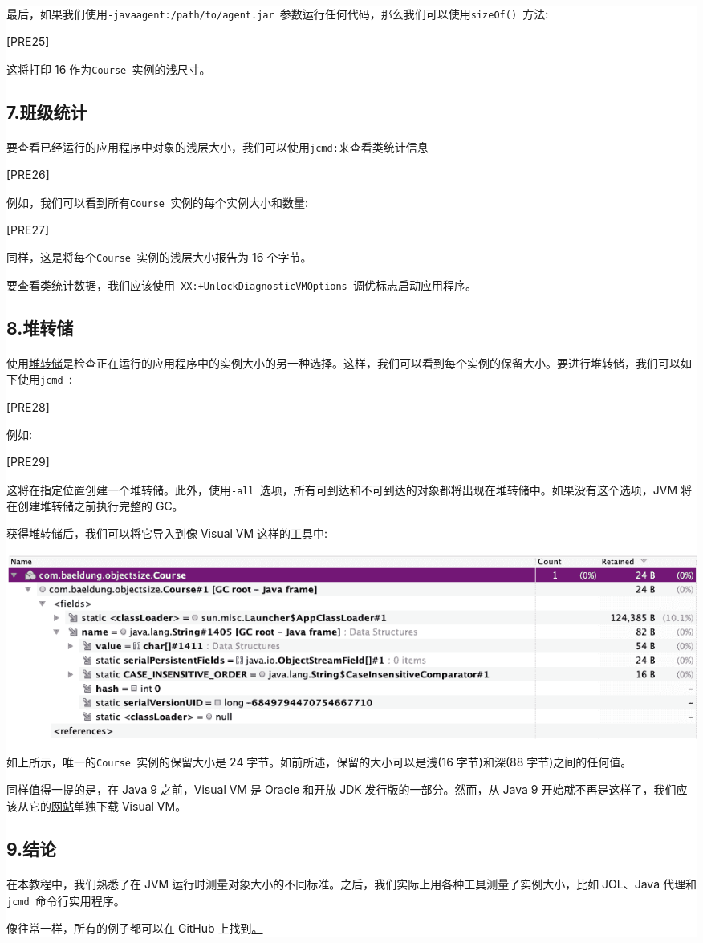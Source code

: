 最后，如果我们使用`-javaagent:/path/to/agent.jar `参数运行任何代码，那么我们可以使用`sizeOf() `方法:

[PRE25]

这将打印 16 作为`Course `实例的浅尺寸。

## 7.班级统计

要查看已经运行的应用程序中对象的浅层大小，我们可以使用`jcmd:`来查看类统计信息

[PRE26]

例如，我们可以看到所有`Course `实例的每个实例大小和数量:

[PRE27]

同样，这是将每个`Course `实例的浅层大小报告为 16 个字节。

要查看类统计数据，我们应该使用`-XX:+UnlockDiagnosticVMOptions `调优标志启动应用程序。

## 8.堆转储

使用[堆转储](/web/20220826185127/https://www.baeldung.com/java-heap-dump-capture)是检查正在运行的应用程序中的实例大小的另一种选择。这样，我们可以看到每个实例的保留大小。要进行堆转储，我们可以如下使用`jcmd `:

[PRE28]

例如:

[PRE29]

这将在指定位置创建一个堆转储。此外，使用`-all `选项，所有可到达和不可到达的对象都将出现在堆转储中。如果没有这个选项，JVM 将在创建堆转储之前执行完整的 GC。

获得堆转储后，我们可以将它导入到像 Visual VM 这样的工具中:

[![](img/fb650a410119ea7c7d2f29ed74f18fb4.png)](/web/20220826185127/https://www.baeldung.com/wp-content/uploads/2020/07/retained-size.png)

如上所示，唯一的`Course `实例的保留大小是 24 字节。如前所述，保留的大小可以是浅(16 字节)和深(88 字节)之间的任何值。

同样值得一提的是，在 Java 9 之前，Visual VM 是 Oracle 和开放 JDK 发行版的一部分。然而，从 Java 9 开始就不再是这样了，我们应该从它的[网站](https://web.archive.org/web/20220826185127/https://visualvm.github.io/)单独下载 Visual VM。

## 9.结论

在本教程中，我们熟悉了在 JVM 运行时测量对象大小的不同标准。之后，我们实际上用各种工具测量了实例大小，比如 JOL、Java 代理和`jcmd `命令行实用程序。

像往常一样，所有的例子都可以在 GitHub 上找到[。](https://web.archive.org/web/20220826185127/https://github.com/eugenp/tutorials/tree/master/core-java-modules/core-java-jvm-2)